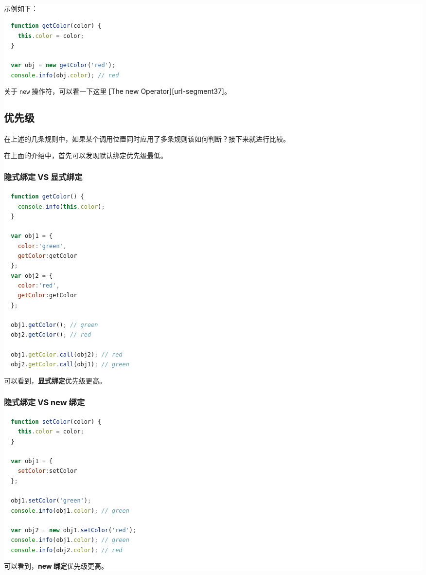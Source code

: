 示例如下：
```javascript
  function getColor(color) {
    this.color = color;
  }

  var obj = new getColor('red');
  console.info(obj.color); // red
```
关于 `new` 操作符，可以看一下这里 [The new Operator][url-segment37]。

## <a name="order"></a> 优先级
在上述的几条规则中，如果某个调用位置同时应用了多条规则该如何判断？接下来就进行比较。

在上面的介绍中，首先可以发现默认绑定优先级最低。

### 隐式绑定 VS 显式绑定
```javascript
  function getColor() {
    console.info(this.color);
  }

  var obj1 = {
    color:'green',
    getColor:getColor
  };
  var obj2 = {
    color:'red',
    getColor:getColor
  };

  obj1.getColor(); // green
  obj2.getColor(); // red

  obj1.getColor.call(obj2); // red
  obj2.getColor.call(obj1); // green
```
可以看到，**显式绑定**优先级更高。

### 隐式绑定 VS new 绑定
```javascript
  function setColor(color) {
    this.color = color;
  }

  var obj1 = {
    setColor:setColor
  };

  obj1.setColor('green');
  console.info(obj1.color); // green

  var obj2 = new obj1.setColor('red');
  console.info(obj1.color); // green
  console.info(obj2.color); // red
```
可以看到，**new 绑定**优先级更高。
